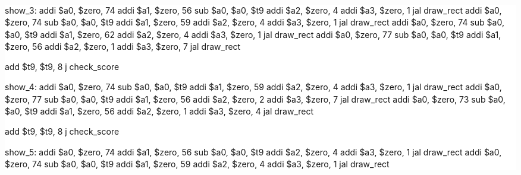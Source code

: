 show_3:
addi $a0, $zero, 74 
addi $a1, $zero, 56
sub $a0, $a0, $t9
addi $a2, $zero, 4
addi $a3, $zero, 1
jal draw_rect
addi $a0, $zero, 74
sub $a0, $a0, $t9
addi $a1, $zero, 59
addi $a2, $zero, 4
addi $a3, $zero, 1
jal draw_rect
addi $a0, $zero, 74
sub $a0, $a0, $t9
addi $a1, $zero, 62
addi $a2, $zero, 4
addi $a3, $zero, 1
jal draw_rect
addi $a0, $zero, 77
sub $a0, $a0, $t9
addi $a1, $zero, 56
addi $a2, $zero, 1
addi $a3, $zero, 7
jal draw_rect

add $t9, $t9, 8
j check_score

show_4:
addi $a0, $zero, 74
sub $a0, $a0, $t9
addi $a1, $zero, 59
addi $a2, $zero, 4
addi $a3, $zero, 1
jal draw_rect
addi $a0, $zero, 77
sub $a0, $a0, $t9
addi $a1, $zero, 56
addi $a2, $zero, 2
addi $a3, $zero, 7
jal draw_rect
addi $a0, $zero, 73
sub $a0, $a0, $t9
addi $a1, $zero, 56
addi $a2, $zero, 1
addi $a3, $zero, 4
jal draw_rect

add $t9, $t9, 8
j check_score

show_5:
addi $a0, $zero, 74 
addi $a1, $zero, 56
sub $a0, $a0, $t9
addi $a2, $zero, 4
addi $a3, $zero, 1
jal draw_rect
addi $a0, $zero, 74
sub $a0, $a0, $t9
addi $a1, $zero, 59
addi $a2, $zero, 4
addi $a3, $zero, 1
jal draw_rect